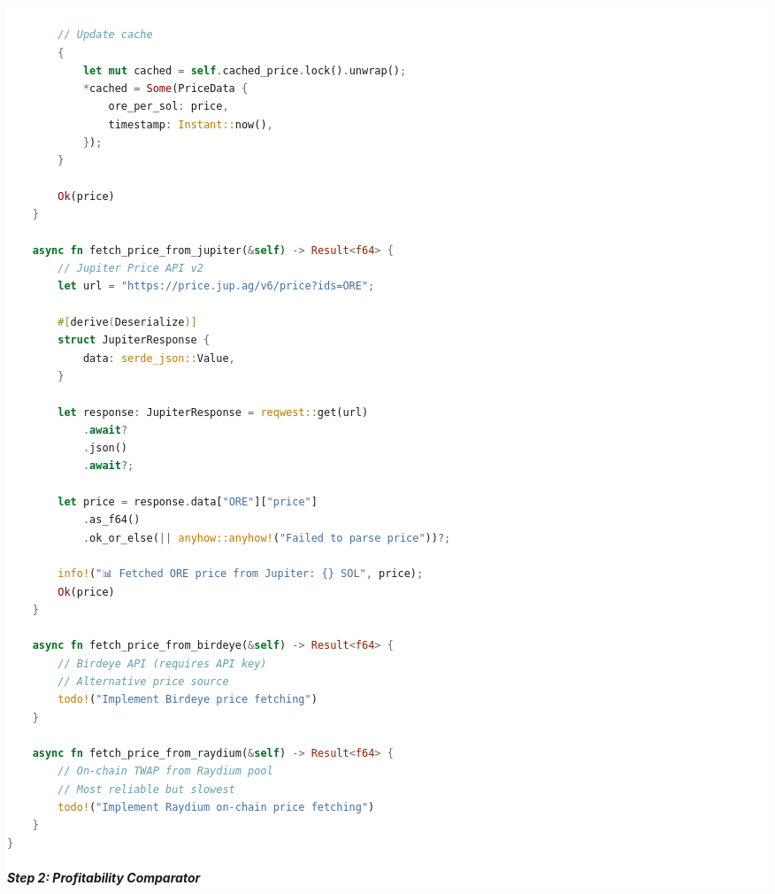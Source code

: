 ```rust

        // Update cache
        {
            let mut cached = self.cached_price.lock().unwrap();
            *cached = Some(PriceData {
                ore_per_sol: price,
                timestamp: Instant::now(),
            });
        }

        Ok(price)
    }

    async fn fetch_price_from_jupiter(&self) -> Result<f64> {
        // Jupiter Price API v2
        let url = "https://price.jup.ag/v6/price?ids=ORE";

        #[derive(Deserialize)]
        struct JupiterResponse {
            data: serde_json::Value,
        }

        let response: JupiterResponse = reqwest::get(url)
            .await?
            .json()
            .await?;

        let price = response.data["ORE"]["price"]
            .as_f64()
            .ok_or_else(|| anyhow::anyhow!("Failed to parse price"))?;

        info!("📊 Fetched ORE price from Jupiter: {} SOL", price);
        Ok(price)
    }

    async fn fetch_price_from_birdeye(&self) -> Result<f64> {
        // Birdeye API (requires API key)
        // Alternative price source
        todo!("Implement Birdeye price fetching")
    }

    async fn fetch_price_from_raydium(&self) -> Result<f64> {
        // On-chain TWAP from Raydium pool
        // Most reliable but slowest
        todo!("Implement Raydium on-chain price fetching")
    }
}
```

##### Step 2: Profitability Comparator
